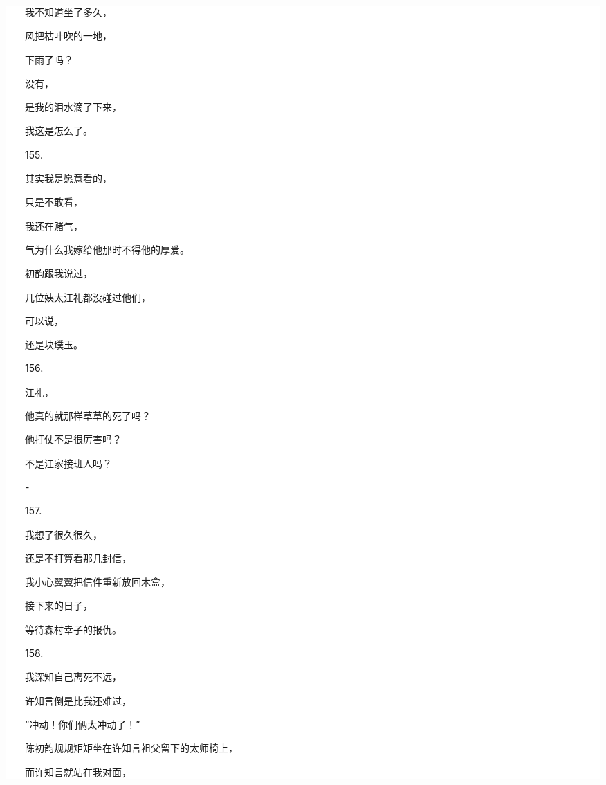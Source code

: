 &emsp;&emsp;我不知道坐了多久，  
  
&emsp;&emsp;风把枯叶吹的一地，  
  
&emsp;&emsp;下雨了吗？  
  
&emsp;&emsp;没有，  
  
&emsp;&emsp;是我的泪水滴了下来，  
  
&emsp;&emsp;我这是怎么了。  
  
&emsp;&emsp;155.  
  
&emsp;&emsp;其实我是愿意看的，  
  
&emsp;&emsp;只是不敢看，  
  
&emsp;&emsp;我还在赌气，  
  
&emsp;&emsp;气为什么我嫁给他那时不得他的厚爱。  
  
&emsp;&emsp;初韵跟我说过，  
  
&emsp;&emsp;几位姨太江礼都没碰过他们，  
  
&emsp;&emsp;可以说，  
  
&emsp;&emsp;还是块璞玉。  
  
&emsp;&emsp;156.  
  
&emsp;&emsp;江礼，  
  
&emsp;&emsp;他真的就那样草草的死了吗？  
  
&emsp;&emsp;他打仗不是很厉害吗？  
  
&emsp;&emsp;不是江家接班人吗？  
  
&emsp;&emsp;-  
  
&emsp;&emsp;157.  
  
&emsp;&emsp;我想了很久很久，  
  
&emsp;&emsp;还是不打算看那几封信，  
  
&emsp;&emsp;我小心翼翼把信件重新放回木盒，  
  
&emsp;&emsp;接下来的日子，  
  
&emsp;&emsp;等待森村幸子的报仇。  
  
&emsp;&emsp;158.  
  
&emsp;&emsp;我深知自己离死不远，  
  
&emsp;&emsp;许知言倒是比我还难过，  
  
&emsp;&emsp;“冲动！你们俩太冲动了！”  
  
&emsp;&emsp;陈初韵规规矩矩坐在许知言祖父留下的太师椅上，  
  
&emsp;&emsp;而许知言就站在我对面，  
  